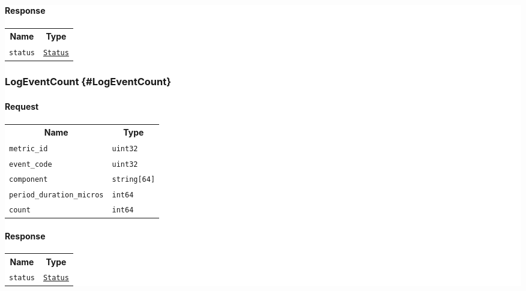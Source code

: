 
#### Response
<table>
    <tr><th>Name</th><th>Type</th></tr>
    <tr>
            <td><code>status</code></td>
            <td>
                <code><a class='link' href='#Status'>Status</a></code>
            </td>
        </tr></table>

### LogEventCount {#LogEventCount}


#### Request
<table>
    <tr><th>Name</th><th>Type</th></tr>
    <tr>
            <td><code>metric_id</code></td>
            <td>
                <code>uint32</code>
            </td>
        </tr><tr>
            <td><code>event_code</code></td>
            <td>
                <code>uint32</code>
            </td>
        </tr><tr>
            <td><code>component</code></td>
            <td>
                <code>string[64]</code>
            </td>
        </tr><tr>
            <td><code>period_duration_micros</code></td>
            <td>
                <code>int64</code>
            </td>
        </tr><tr>
            <td><code>count</code></td>
            <td>
                <code>int64</code>
            </td>
        </tr></table>


#### Response
<table>
    <tr><th>Name</th><th>Type</th></tr>
    <tr>
            <td><code>status</code></td>
            <td>
                <code><a class='link' href='#Status'>Status</a></code>
            </td>
        </tr></table>

